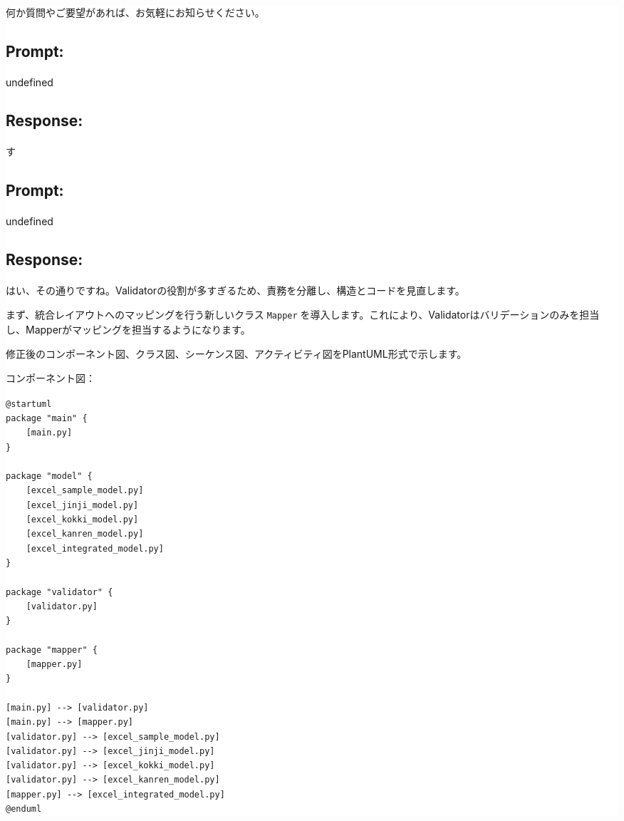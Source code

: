 何か質問やご要望があれば、お気軽にお知らせください。

## Prompt:
undefined

## Response:
す

## Prompt:
undefined

## Response:
はい、その通りですね。Validatorの役割が多すぎるため、責務を分離し、構造とコードを見直します。

まず、統合レイアウトへのマッピングを行う新しいクラス `Mapper` を導入します。これにより、Validatorはバリデーションのみを担当し、Mapperがマッピングを担当するようになります。

修正後のコンポーネント図、クラス図、シーケンス図、アクティビティ図をPlantUML形式で示します。

コンポーネント図：

```plantuml
@startuml
package "main" {
    [main.py]
}

package "model" {
    [excel_sample_model.py]
    [excel_jinji_model.py]
    [excel_kokki_model.py]
    [excel_kanren_model.py]
    [excel_integrated_model.py]
}

package "validator" {
    [validator.py]
}

package "mapper" {
    [mapper.py]
}

[main.py] --> [validator.py]
[main.py] --> [mapper.py]
[validator.py] --> [excel_sample_model.py]
[validator.py] --> [excel_jinji_model.py]
[validator.py] --> [excel_kokki_model.py]
[validator.py] --> [excel_kanren_model.py]
[mapper.py] --> [excel_integrated_model.py]
@enduml
```
